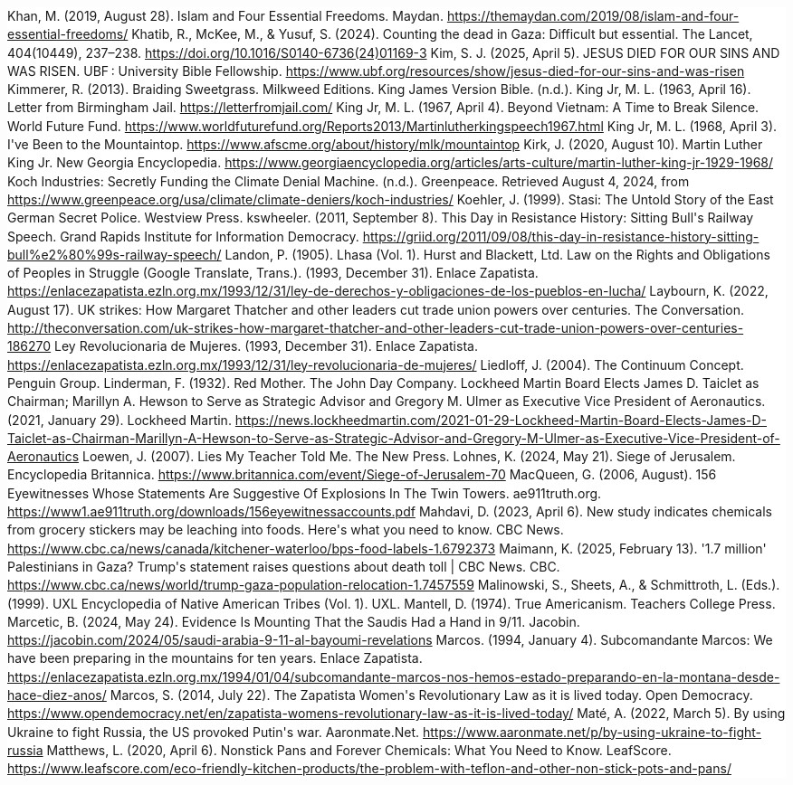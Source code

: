 Khan, M. (2019, August 28). Islam and Four Essential Freedoms. Maydan. https://themaydan.com/2019/08/islam-and-four-essential-freedoms/
Khatib, R., McKee, M., & Yusuf, S. (2024). Counting the dead in Gaza: Difficult but essential. The Lancet, 404(10449), 237–238. https://doi.org/10.1016/S0140-6736(24)01169-3
Kim, S. J. (2025, April 5). JESUS DIED FOR OUR SINS AND WAS RISEN. UBF : University Bible Fellowship. https://www.ubf.org/resources/show/jesus-died-for-our-sins-and-was-risen
Kimmerer, R. (2013). Braiding Sweetgrass. Milkweed Editions.
King James Version Bible. (n.d.).
King Jr, M. L. (1963, April 16). Letter from Birmingham Jail. https://letterfromjail.com/
King Jr, M. L. (1967, April 4). Beyond Vietnam: A Time to Break Silence. World Future Fund. https://www.worldfuturefund.org/Reports2013/Martinlutherkingspeech1967.html
King Jr, M. L. (1968, April 3). I've Been to the Mountaintop. https://www.afscme.org/about/history/mlk/mountaintop
Kirk, J. (2020, August 10). Martin Luther King Jr. New Georgia Encyclopedia. https://www.georgiaencyclopedia.org/articles/arts-culture/martin-luther-king-jr-1929-1968/
Koch Industries: Secretly Funding the Climate Denial Machine. (n.d.). Greenpeace. Retrieved August 4, 2024, from https://www.greenpeace.org/usa/climate/climate-deniers/koch-industries/
Koehler, J. (1999). Stasi: The Untold Story of the East German Secret Police. Westview Press.
kswheeler. (2011, September 8). This Day in Resistance History: Sitting Bull's Railway Speech. Grand Rapids Institute for Information Democracy. https://griid.org/2011/09/08/this-day-in-resistance-history-sitting-bull%e2%80%99s-railway-speech/
Landon, P. (1905). Lhasa (Vol. 1). Hurst and Blackett, Ltd.
Law on the Rights and Obligations of Peoples in Struggle (Google Translate, Trans.). (1993, December 31). Enlace Zapatista. https://enlacezapatista.ezln.org.mx/1993/12/31/ley-de-derechos-y-obligaciones-de-los-pueblos-en-lucha/
Laybourn, K. (2022, August 17). UK strikes: How Margaret Thatcher and other leaders cut trade union powers over centuries. The Conversation. http://theconversation.com/uk-strikes-how-margaret-thatcher-and-other-leaders-cut-trade-union-powers-over-centuries-186270
Ley Revolucionaria de Mujeres. (1993, December 31). Enlace Zapatista. https://enlacezapatista.ezln.org.mx/1993/12/31/ley-revolucionaria-de-mujeres/
Liedloff, J. (2004). The Continuum Concept. Penguin Group.
Linderman, F. (1932). Red Mother. The John Day Company.
Lockheed Martin Board Elects James D. Taiclet as Chairman; Marillyn A. Hewson to Serve as Strategic Advisor and Gregory M. Ulmer as Executive Vice President of Aeronautics. (2021, January 29). Lockheed Martin. https://news.lockheedmartin.com/2021-01-29-Lockheed-Martin-Board-Elects-James-D-Taiclet-as-Chairman-Marillyn-A-Hewson-to-Serve-as-Strategic-Advisor-and-Gregory-M-Ulmer-as-Executive-Vice-President-of-Aeronautics
Loewen, J. (2007). Lies My Teacher Told Me. The New Press.
Lohnes, K. (2024, May 21). Siege of Jerusalem. Encyclopedia Britannica. https://www.britannica.com/event/Siege-of-Jerusalem-70
MacQueen, G. (2006, August). 156 Eyewitnesses Whose Statements Are  Suggestive Of Explosions In The Twin Towers. ae911truth.org. https://www1.ae911truth.org/downloads/156eyewitnessaccounts.pdf
Mahdavi, D. (2023, April 6). New study indicates chemicals from grocery stickers may be leaching into foods. Here's what you need to know. CBC News. https://www.cbc.ca/news/canada/kitchener-waterloo/bps-food-labels-1.6792373
Maimann, K. (2025, February 13). '1.7 million' Palestinians in Gaza? Trump's statement raises questions about death toll | CBC News. CBC. https://www.cbc.ca/news/world/trump-gaza-population-relocation-1.7457559
Malinowski, S., Sheets, A., & Schmittroth, L. (Eds.). (1999). UXL Encyclopedia of Native American Tribes (Vol. 1). UXL.
Mantell, D. (1974). True Americanism. Teachers College Press.
Marcetic, B. (2024, May 24). Evidence Is Mounting That the Saudis Had a Hand in 9/11. Jacobin. https://jacobin.com/2024/05/saudi-arabia-9-11-al-bayoumi-revelations
Marcos. (1994, January 4). Subcomandante Marcos: We have been preparing in the mountains for ten years. Enlace Zapatista. https://enlacezapatista.ezln.org.mx/1994/01/04/subcomandante-marcos-nos-hemos-estado-preparando-en-la-montana-desde-hace-diez-anos/
Marcos, S. (2014, July 22). The Zapatista Women's Revolutionary Law as it is lived today. Open Democracy. https://www.opendemocracy.net/en/zapatista-womens-revolutionary-law-as-it-is-lived-today/
Maté, A. (2022, March 5). By using Ukraine to fight Russia, the US provoked Putin's war. Aaronmate.Net. https://www.aaronmate.net/p/by-using-ukraine-to-fight-russia
Matthews, L. (2020, April 6). Nonstick Pans and Forever Chemicals: What You Need to Know. LeafScore. https://www.leafscore.com/eco-friendly-kitchen-products/the-problem-with-teflon-and-other-non-stick-pots-and-pans/
